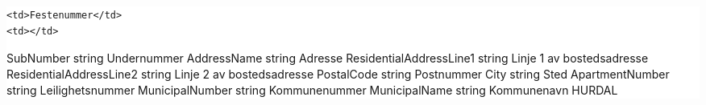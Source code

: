     <td>Festenummer</td>
    <td></td>
</tr>
<tr>
    <td>SubNumber</td>
    <td>string</td>
    <td>Undernummer</td>
    <td></td>
</tr>
<tr>
    <td>AddressName</td>
    <td>string</td>
    <td>Adresse</td>
    <td></td>
</tr>
<tr>
    <td>ResidentialAddressLine1</td>
    <td>string</td>
    <td>Linje 1 av bostedsadresse</td>
    <td></td>
</tr>
<tr>
    <td>ResidentialAddressLine2</td>
    <td>string</td>
    <td>Linje 2 av bostedsadresse</td>
    <td></td>
</tr>
<tr>
    <td>PostalCode</td>
    <td>string</td>
    <td>Postnummer</td>
    <td></td>
</tr>
<tr>
    <td>City</td>
    <td>string</td>
    <td>Sted</td>
    <td></td>
</tr>
<tr>
    <td>ApartmentNumber</td>
    <td>string</td>
    <td>Leilighetsnummer</td>
    <td></td>
</tr>
<tr>
    <td>MunicipalNumber</td>
    <td>string</td>
    <td>Kommunenummer</td>
    <td></td>
</tr>
<tr>
    <td>MunicipalName</td>
    <td>string</td>
    <td>Kommunenavn</td>
    <td>HURDAL</td>
</tr>
</table>
